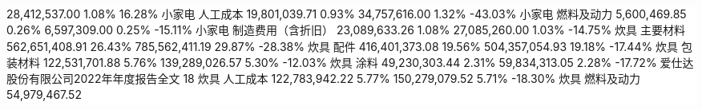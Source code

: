 28,412,537.00
1.08%
16.28%
小家电
人工成本
19,801,039.71
0.93%
34,757,616.00
1.32%
-43.03%
小家电
燃料及动力
5,600,469.85
0.26%
6,597,309.00
0.25%
-15.11%
小家电
制造费用（含折旧）
23,089,633.26
1.08%
27,085,260.00
1.03%
-14.75%
炊具
主要材料
562,651,408.91
26.43%
785,562,411.19
29.87%
-28.38%
炊具
配件
416,401,373.08
19.56%
504,357,054.93
19.18%
-17.44%
炊具
包装材料
122,531,701.88
5.76%
139,289,026.57
5.30%
-12.03%
炊具
涂料
49,230,303.44
2.31%
59,834,313.05
2.28%
-17.72%
爱仕达股份有限公司2022年年度报告全文
18
炊具
人工成本
122,783,942.22
5.77%
150,279,079.52
5.71%
-18.30%
炊具
燃料及动力
54,979,467.52